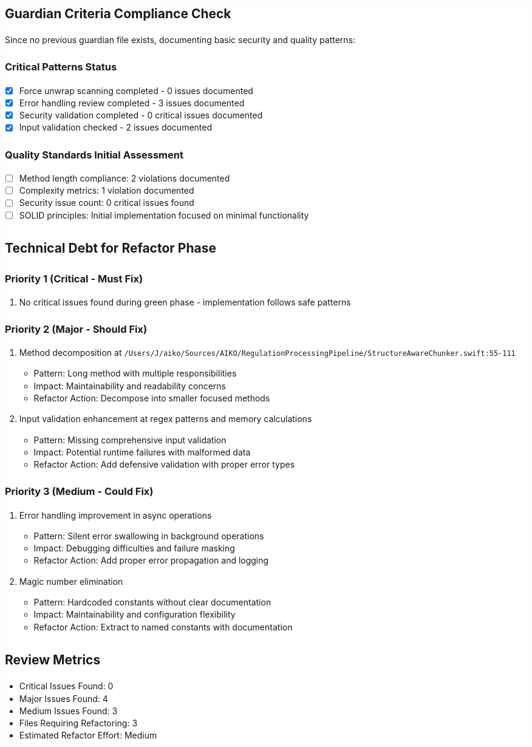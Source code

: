 ## Guardian Criteria Compliance Check
Since no previous guardian file exists, documenting basic security and quality patterns:

### Critical Patterns Status
- [x] Force unwrap scanning completed - 0 issues documented
- [x] Error handling review completed - 3 issues documented  
- [x] Security validation completed - 0 critical issues documented
- [x] Input validation checked - 2 issues documented

### Quality Standards Initial Assessment
- [ ] Method length compliance: 2 violations documented
- [ ] Complexity metrics: 1 violation documented
- [ ] Security issue count: 0 critical issues found
- [ ] SOLID principles: Initial implementation focused on minimal functionality

## Technical Debt for Refactor Phase

### Priority 1 (Critical - Must Fix)
1. No critical issues found during green phase - implementation follows safe patterns

### Priority 2 (Major - Should Fix)  
1. Method decomposition at `/Users/J/aiko/Sources/AIKO/RegulationProcessingPipeline/StructureAwareChunker.swift:55-111`
   - Pattern: Long method with multiple responsibilities
   - Impact: Maintainability and readability concerns
   - Refactor Action: Decompose into smaller focused methods

2. Input validation enhancement at regex patterns and memory calculations
   - Pattern: Missing comprehensive input validation
   - Impact: Potential runtime failures with malformed data
   - Refactor Action: Add defensive validation with proper error types

### Priority 3 (Medium - Could Fix)
1. Error handling improvement in async operations
   - Pattern: Silent error swallowing in background operations
   - Impact: Debugging difficulties and failure masking
   - Refactor Action: Add proper error propagation and logging

2. Magic number elimination
   - Pattern: Hardcoded constants without clear documentation
   - Impact: Maintainability and configuration flexibility
   - Refactor Action: Extract to named constants with documentation

## Review Metrics
- Critical Issues Found: 0
- Major Issues Found: 4
- Medium Issues Found: 3
- Files Requiring Refactoring: 3
- Estimated Refactor Effort: Medium
